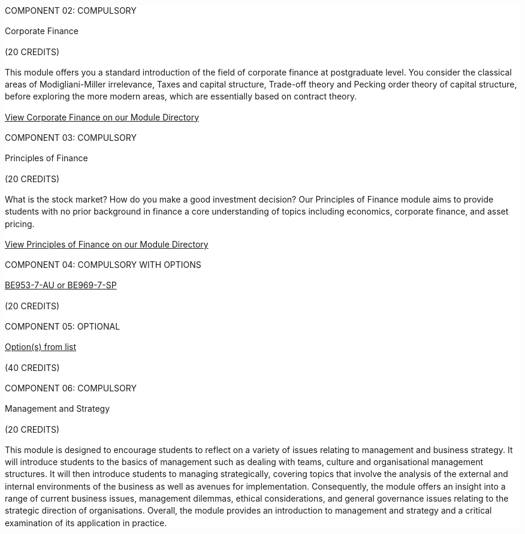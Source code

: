 COMPONENT 02: COMPULSORY

Corporate Finance

(20 CREDITS)

This module offers you a standard introduction of the field of corporate finance at postgraduate level. You consider the classical areas of Modigliani-Miller irrelevance, Taxes and capital structure, Trade-off theory and Pecking order theory of capital structure, before exploring the more modern areas, which are essentially based on contract theory.

[View Corporate Finance on our Module Directory](https://www1.essex.ac.uk/modules/Default.aspx?coursecode=BE350&year=25)

COMPONENT 03: COMPULSORY

Principles of Finance

(20 CREDITS)

What is the stock market? How do you make a good investment decision? Our Principles of Finance module aims to provide students with no prior background in finance a core understanding of topics including economics, corporate finance, and asset pricing.

[View Principles of Finance on our Module Directory](https://www1.essex.ac.uk/modules/Default.aspx?coursecode=BE371&year=25)

COMPONENT 04: COMPULSORY WITH OPTIONS

[BE953-7-AU or BE969-7-SP](https://www.essex.ac.uk/component/?componentID=fff7ca08-cfdd-4157-9727-146a480405d5&headerImg=/-/media/header-images/subjects/business-and-management-subject-1200x600/business%2C-management-and-entrepreneurship_ptait_20150526_0396.jpg&lastYear=1&title=MSc%20Finance%20and%20Management)

(20 CREDITS)

COMPONENT 05: OPTIONAL

[Option(s) from list](https://www.essex.ac.uk/component/?componentID=f1848f1a-e72b-4c26-a683-10d36d4a6b7f&headerImg=/-/media/header-images/subjects/business-and-management-subject-1200x600/business%2C-management-and-entrepreneurship_ptait_20150526_0396.jpg&lastYear=1&title=MSc%20Finance%20and%20Management)

(40 CREDITS)

COMPONENT 06: COMPULSORY

Management and Strategy

(20 CREDITS)

This module is designed to encourage students to reflect on a variety of issues relating to management and business strategy. It will introduce students to the basics of management such as dealing with teams, culture and organisational management structures. It will then introduce students to managing strategically, covering topics that involve the analysis of the external and internal environments of the business as well as avenues for implementation.
Consequently, the module offers an insight into a range of current business issues, management dilemmas, ethical considerations, and general governance issues relating to the strategic direction of organisations. Overall, the module provides an introduction to management and strategy and a critical examination of its application in practice.

